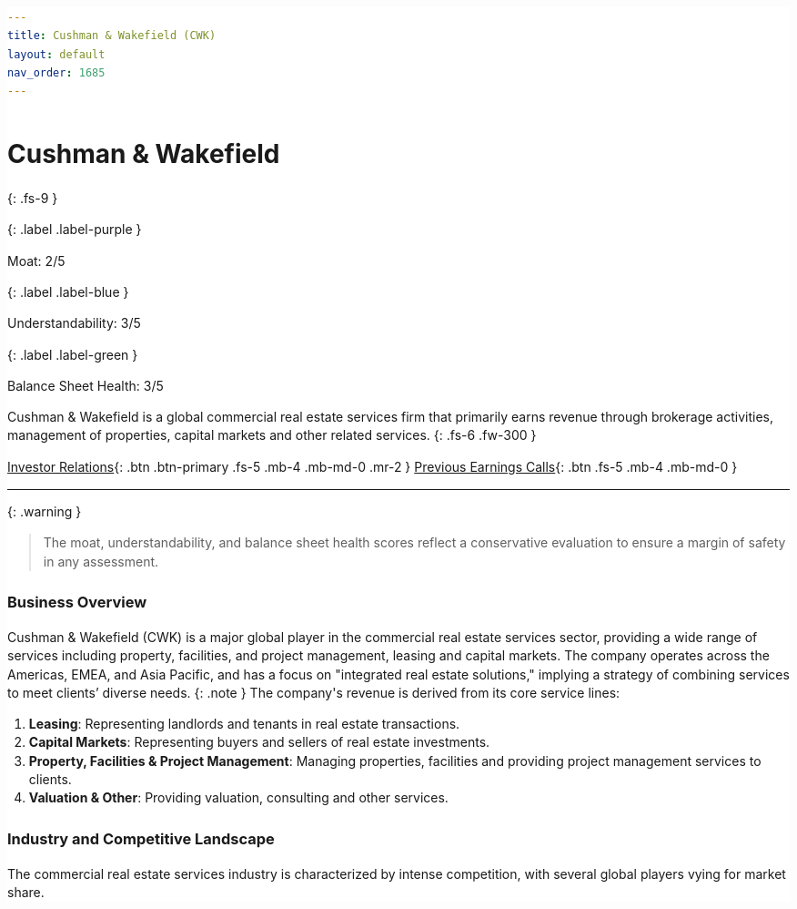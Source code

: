 ```yaml
---
title: Cushman & Wakefield (CWK)
layout: default
nav_order: 1685
---
```


# Cushman & Wakefield
{: .fs-9 }

{: .label .label-purple }

Moat: 2/5

{: .label .label-blue }

Understandability: 3/5

{: .label .label-green }

Balance Sheet Health: 3/5

Cushman & Wakefield is a global commercial real estate services firm that primarily earns revenue through brokerage activities, management of properties, capital markets and other related services.
{: .fs-6 .fw-300 }

[Investor Relations](https://www.google.com/search?q=CWK+investor+relations){: .btn .btn-primary .fs-5 .mb-4 .mb-md-0 .mr-2 }
[Previous Earnings Calls](https://discountingcashflows.com/company/CWK/transcripts/){: .btn .fs-5 .mb-4 .mb-md-0 }

---

{: .warning }
>The moat, understandability, and balance sheet health scores reflect a conservative evaluation to ensure a margin of safety in any assessment.



### Business Overview

Cushman & Wakefield (CWK) is a major global player in the commercial real estate services sector, providing a wide range of services including property, facilities, and project management, leasing and capital markets. The company operates across the Americas, EMEA, and Asia Pacific, and has a focus on "integrated real estate solutions," implying a strategy of combining services to meet clients’ diverse needs.
{: .note }
The company's revenue is derived from its core service lines:
1. **Leasing**: Representing landlords and tenants in real estate transactions. 
2. **Capital Markets**: Representing buyers and sellers of real estate investments.
3. **Property, Facilities & Project Management**: Managing properties, facilities and providing project management services to clients.
4. **Valuation & Other**: Providing valuation, consulting and other services.

### Industry and Competitive Landscape
The commercial real estate services industry is characterized by intense competition, with several global players vying for market share.
